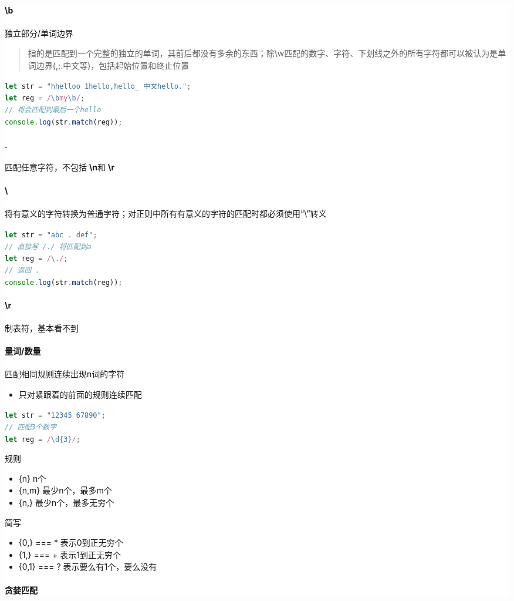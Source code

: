 #### \b

独立部分/单词边界

> 指的是匹配到一个完整的独立的单词，其前后都没有多余的东西；除\w匹配的数字、字符、下划线之外的所有字符都可以被认为是单词边界(,;.中文等)，包括起始位置和终止位置

```js
let str = "hhelloo 1hello,hello_ 中文hello.";
let reg = /\bmy\b/;
// 将会匹配到最后一个hello
console.log(str.match(reg));
```

#### .

匹配任意字符，不包括 **\n**和 **\r**

#### \

将有意义的字符转换为普通字符；对正则中所有有意义的字符的匹配时都必须使用“\”转义

```js
let str = "abc . def";
// 直接写 /./ 将匹配到a
let reg = /\./;
// 返回 .
console.log(str.match(reg));
```

#### \r

制表符，基本看不到

#### 量词/数量

匹配相同规则连续出现n词的字符

- 只对紧跟着的前面的规则连续匹配

```js
let str = "12345 67890";
// 匹配3个数字
let reg = /\d{3}/;
```

规则

- {n} n个
- {n,m} 最少n个，最多m个
- {n,} 最少n个，最多无穷个

简写

- {0,} === \* 表示0到正无穷个
- {1,} === + 表示1到正无穷个
- {0,1} === ? 表示要么有1个，要么没有

#### 贪婪匹配
